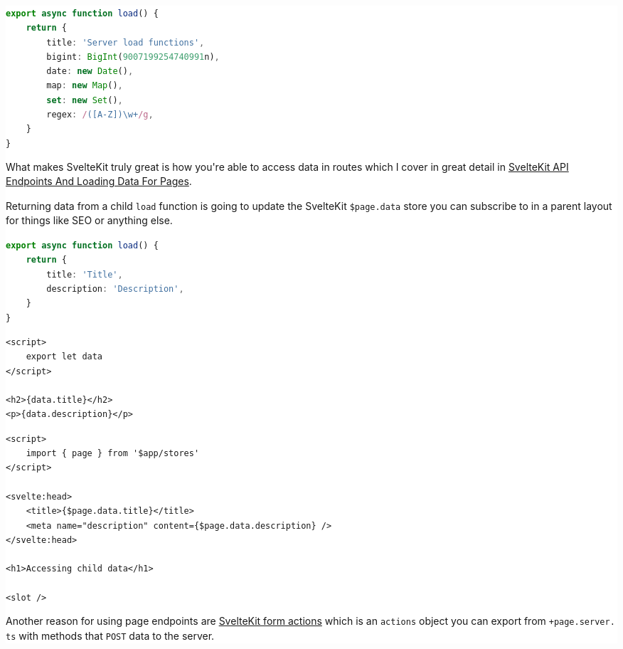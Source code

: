 ```ts:src/routes/+page.server.ts showLineNumbers
export async function load() {
	return {
		title: 'Server load functions',
		bigint: BigInt(9007199254740991n),
		date: new Date(),
		map: new Map(),
		set: new Set(),
		regex: /([A-Z])\w+/g,
	}
}
```

What makes SvelteKit truly great is how you're able to access data in routes which I cover in great detail in [SvelteKit API Endpoints And Loading Data For Pages](https://joyofcode.xyz/sveltekit-loading-data).

Returning data from a child `load` function is going to update the SvelteKit `$page.data` store you can subscribe to in a parent layout for things like SEO or anything else.

```ts:src/routes/child/+page.ts showLineNumbers
export async function load() {
	return {
		title: 'Title',
		description: 'Description',
	}
}
```

```html:src/routes/child/+page.svelte showLineNumbers
<script>
	export let data
</script>

<h2>{data.title}</h2>
<p>{data.description}</p>
```

```html:src/routes/+layout.svelte showLineNumbers
<script>
	import { page } from '$app/stores'
</script>

<svelte:head>
	<title>{$page.data.title}</title>
	<meta name="description" content={$page.data.description} />
</svelte:head>

<h1>Accessing child data</h1>

<slot />
```

Another reason for using page endpoints are [SvelteKit form actions](https://kit.svelte.dev/docs/form-actions) which is an `actions` object you can export from `+page.server.ts` with methods that `POST` data to the server.
